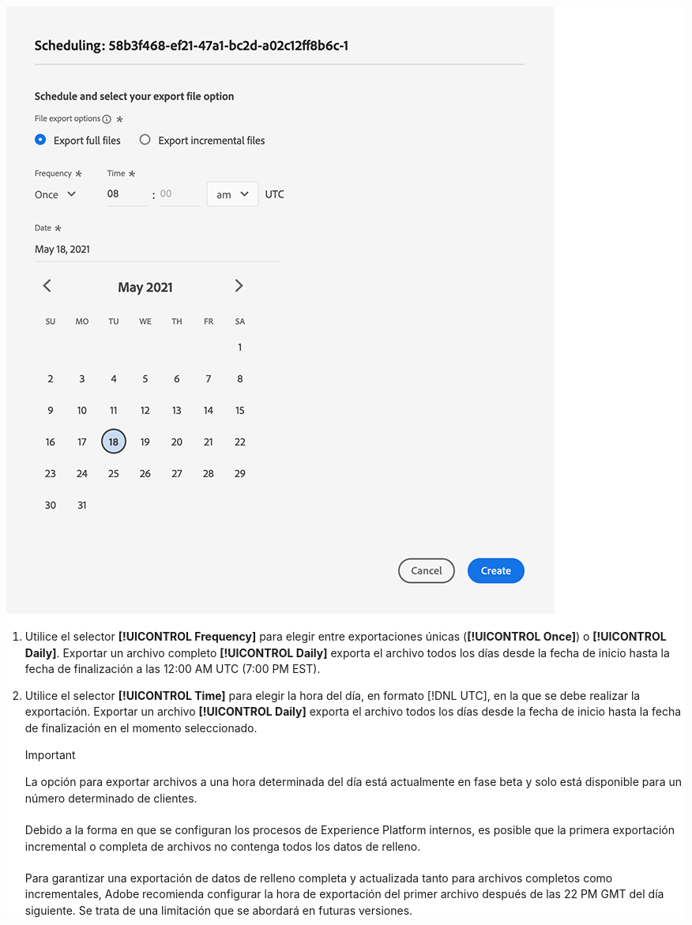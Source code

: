 ![Exportar archivos completos](../assets/ui/activate-destinations/export-full-files.png)

1. Utilice el selector **[!UICONTROL Frequency]** para elegir entre exportaciones únicas (**[!UICONTROL Once]**) o **[!UICONTROL Daily]**. Exportar un archivo completo **[!UICONTROL Daily]** exporta el archivo todos los días desde la fecha de inicio hasta la fecha de finalización a las 12:00 AM UTC (7:00 PM EST).
2. Utilice el selector **[!UICONTROL Time]** para elegir la hora del día, en formato [!DNL UTC], en la que se debe realizar la exportación. Exportar un archivo **[!UICONTROL Daily]** exporta el archivo todos los días desde la fecha de inicio hasta la fecha de finalización en el momento seleccionado.

   >[!IMPORTANT]
   >
   >La opción para exportar archivos a una hora determinada del día está actualmente en fase beta y solo está disponible para un número determinado de clientes.<br> <br> Debido a la forma en que se configuran los procesos de Experience Platform internos, es posible que la primera exportación incremental o completa de archivos no contenga todos los datos de relleno.  <br> <br> Para garantizar una exportación de datos de relleno completa y actualizada tanto para archivos completos como incrementales, Adobe recomienda configurar la hora de exportación del primer archivo después de las 22 PM GMT del día siguiente. Se trata de una limitación que se abordará en futuras versiones.
